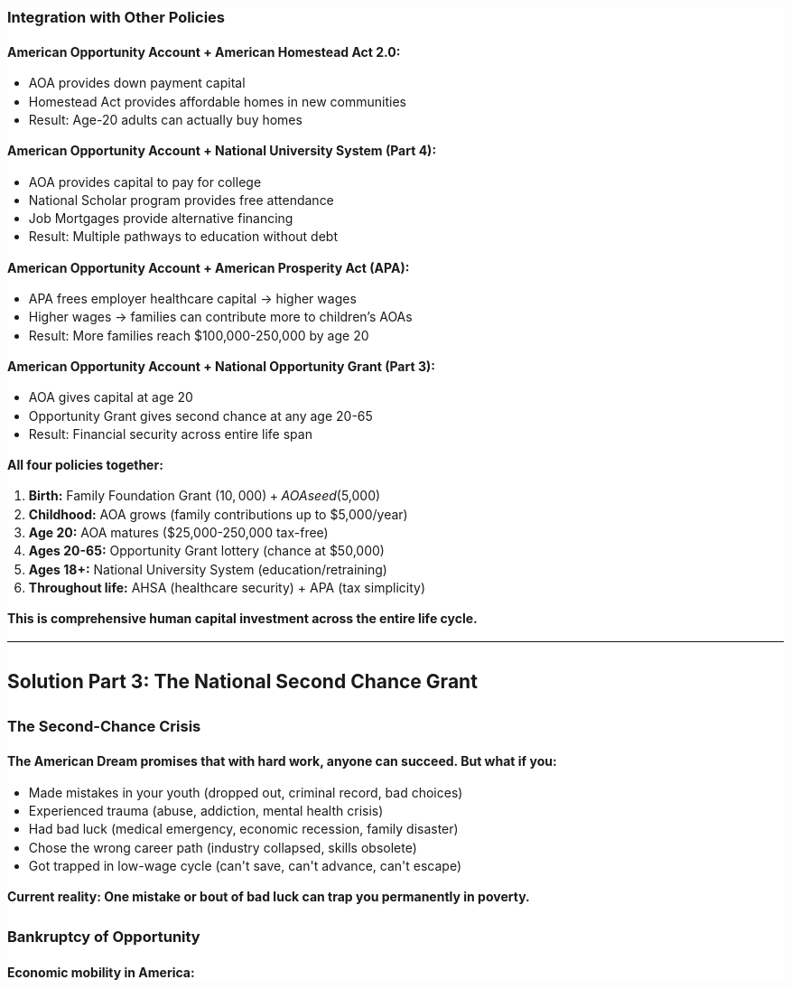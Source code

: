 ### Integration with Other Policies

**American Opportunity Account + American Homestead Act 2.0:**

- AOA provides down payment capital
- Homestead Act provides affordable homes in new communities
- Result: Age-20 adults can actually buy homes

**American Opportunity Account + National University System (Part 4):**

- AOA provides capital to pay for college
- National Scholar program provides free attendance
- Job Mortgages provide alternative financing
- Result: Multiple pathways to education without debt

**American Opportunity Account + American Prosperity Act (APA):**

- APA frees employer healthcare capital → higher wages
- Higher wages → families can contribute more to children’s AOAs
- Result: More families reach $100,000-250,000 by age 20

**American Opportunity Account + National Opportunity Grant (Part 3):**

- AOA gives capital at age 20
- Opportunity Grant gives second chance at any age 20-65
- Result: Financial security across entire life span

**All four policies together:**

1. **Birth:** Family Foundation Grant ($10,000) + AOA seed ($5,000)
2. **Childhood:** AOA grows (family contributions up to $5,000/year)
3. **Age 20:** AOA matures ($25,000-250,000 tax-free)
4. **Ages 20-65:** Opportunity Grant lottery (chance at $50,000)
5. **Ages 18+:** National University System (education/retraining)
6. **Throughout life:** AHSA (healthcare security) + APA (tax simplicity)

**This is comprehensive human capital investment across the entire life cycle.**

----
## Solution Part 3: The National Second Chance Grant

### The Second-Chance Crisis

**The American Dream promises that with hard work, anyone can succeed. But what if you:**

- Made mistakes in your youth (dropped out, criminal record, bad choices)
- Experienced trauma (abuse, addiction, mental health crisis)
- Had bad luck (medical emergency, economic recession, family disaster)
- Chose the wrong career path (industry collapsed, skills obsolete)
- Got trapped in low-wage cycle (can't save, can't advance, can't escape)

**Current reality: One mistake or bout of bad luck can trap you permanently in poverty.**

### Bankruptcy of Opportunity

**Economic mobility in America:**
